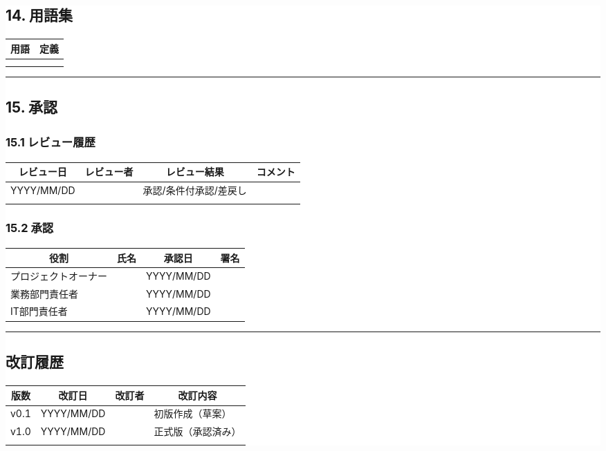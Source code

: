 
## 14. 用語集

| 用語 | 定義 |
|------|------|
| | |
| | |

---

## 15. 承認

### 15.1 レビュー履歴

| レビュー日 | レビュー者 | レビュー結果 | コメント |
|-----------|-----------|-------------|----------|
| YYYY/MM/DD | | 承認/条件付承認/差戻し | |
| | | | |

### 15.2 承認

| 役割 | 氏名 | 承認日 | 署名 |
|------|------|--------|------|
| プロジェクトオーナー | | YYYY/MM/DD | |
| 業務部門責任者 | | YYYY/MM/DD | |
| IT部門責任者 | | YYYY/MM/DD | |

---

## 改訂履歴

| 版数 | 改訂日 | 改訂者 | 改訂内容 |
|------|--------|--------|----------|
| v0.1 | YYYY/MM/DD | | 初版作成（草案） |
| v1.0 | YYYY/MM/DD | | 正式版（承認済み） |
| | | | |
